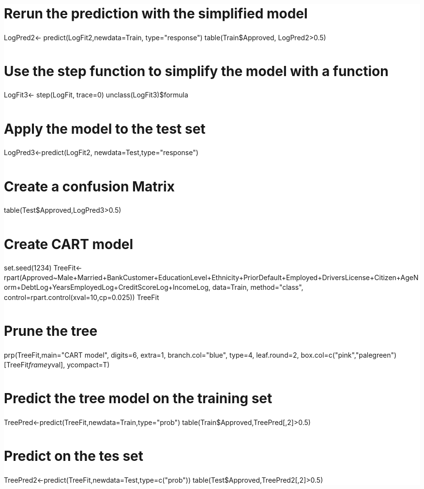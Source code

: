 # Rerun the prediction with the simplified model
LogPred2<- predict(LogFit2,newdata=Train, type="response")
table(Train$Approved, LogPred2>0.5)


# Use the step function to simplify the model with a function
LogFit3<- step(LogFit, trace=0)
unclass(LogFit3)$formula


# Apply the model to the test set
LogPred3<-predict(LogFit2, newdata=Test,type="response")


# Create a confusion Matrix
table(Test$Approved,LogPred3>0.5)


# Create CART model
set.seed(1234)
TreeFit<-rpart(Approved~Male+Married+BankCustomer+EducationLevel+Ethnicity+PriorDefault+Employed+DriversLicense+Citizen+AgeNorm+DebtLog+YearsEmployedLog+CreditScoreLog+IncomeLog, 
               data=Train, 
               method="class",
               control=rpart.control(xval=10,cp=0.025))
TreeFit


# Prune the tree
prp(TreeFit,main="CART model", digits=6, 
    extra=1,
    branch.col="blue",
    type=4,
    leaf.round=2,
    box.col=c("pink","palegreen")[TreeFit$frame$yval],
    ycompact=T)

# Predict the tree model on the training set
TreePred<-predict(TreeFit,newdata=Train,type="prob")
table(Train$Approved,TreePred[,2]>0.5)

# Predict on the tes set
TreePred2<-predict(TreeFit,newdata=Test,type=c("prob"))
table(Test$Approved,TreePred2[,2]>0.5)
